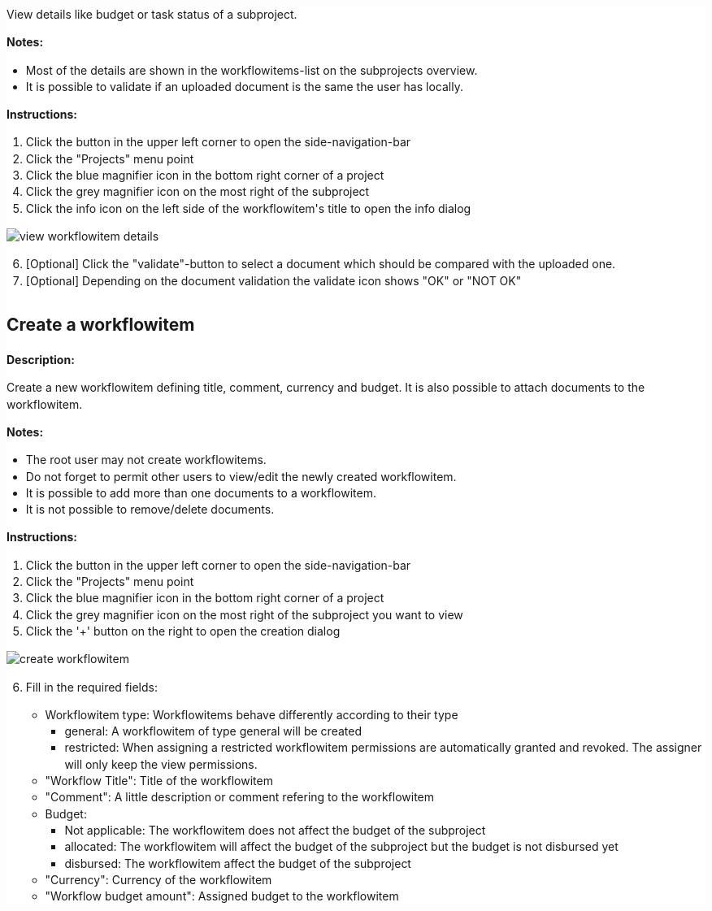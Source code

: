 View details like budget or task status of a subproject.

**Notes:**

- Most of the details are shown in the workflowitems-list on the subprojects overview.
- It is possible to validate if an uploaded document is the same the user has locally.

**Instructions:**

1. Click the button in the upper left corner to open the side-navigation-bar
2. Click the "Projects" menu point
3. Click the blue magnifier icon in the bottom right corner of a project
4. Click the grey magnifier icon on the most right of the subproject
5. Click the info icon on the left side of the workflowitem's title to open the info dialog

![view workflowitem details](../../uploads/Screenshots/view_details_workflowitem.jpg)

6. [Optional] Click the "validate"-button to select a document which should be compared with the uploaded one.
7. [Optional] Depending on the document validation the validate icon shows "OK" or "NOT OK"

## Create a workflowitem

**Description:**

Create a new workflowitem defining title, comment, currency and budget. It is also possible to attach documents to the workflowitem.

**Notes:**

- The root user may not create workflowitems.
- Do not forget to permit other users to view/edit the newly created workflowitem.
- It is possible to add more than one documents to a workflowitem.
- It is not possible to remove/delete documents.

**Instructions:**

1. Click the button in the upper left corner to open the side-navigation-bar
2. Click the "Projects" menu point
3. Click the blue magnifier icon in the bottom right corner of a project
4. Click the grey magnifier icon on the most right of the subproject you want to view
5. Click the '+' button on the right to open the creation dialog

![create workflowitem](../../uploads/Screenshots/create_workflowitem.jpg)

6. Fill in the required fields:

   - Workflowitem type: Workflowitems behave differently according to their type
     - general: A workflowitem of type general will be created
     - restricted: When assigning a restricted workflowitem permissions are automatically granted and revoked. The assigner will only keep the view permissions.
   - "Workflow Title": Title of the workflowitem
   - "Comment": A little description or comment refering to the workflowitem
   - Budget:
     - Not applicable: The workflowitem does not affect the budget of the subproject
     - allocated: The workflowitem will affect the budget of the subproject but the budget is not disbursed yet
     - disbursed: The workflowitem affect the budget of the subproject
   - "Currency": Currency of the workflowitem
   - "Workflow budget amount": Assigned budget to the workflowitem
